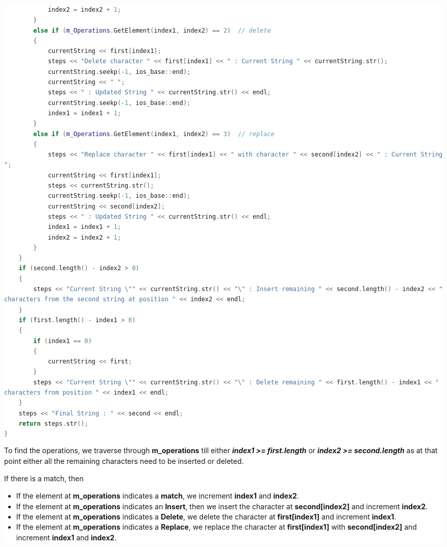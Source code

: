 ```cpp
            index2 = index2 + 1;
        }
        else if (m_Operations.GetElement(index1, index2) == 2)  // delete
        {
            currentString << first[index1];
            steps << "Delete character " << first[index1] << " : Current String " << currentString.str();
            currentString.seekp(-1, ios_base::end);
            currentString << " ";
            steps << " : Updated String " << currentString.str() << endl;
            currentString.seekp(-1, ios_base::end);
            index1 = index1 + 1;
        }
        else if (m_Operations.GetElement(index1, index2) == 3)  // replace
        {
            steps << "Replace character " << first[index1] << " with character " << second[index2] << " : Current String ";
            currentString << first[index1];
            steps << currentString.str();
            currentString.seekp(-1, ios_base::end);
            currentString << second[index2];
            steps << " : Updated String " << currentString.str() << endl;
            index1 = index1 + 1;
            index2 = index2 + 1;
        }
    }
    if (second.length() - index2 > 0)
    {
        steps << "Current String \"" << currentString.str() << "\" : Insert remaining " << second.length() - index2 << " characters from the second string at position " << index2 << endl;
    }
    if (first.length() - index1 > 0)
    {
        if (index1 == 0)
        {
            currentString << first;
        }
        steps << "Current String \"" << currentString.str() << "\" : Delete remaining " << first.length() - index1 << " characters from position " << index1 << endl;
    }
    steps << "Final String : " << second << endl;
    return steps.str();
}
```

To find the operations, we traverse through **m_operations** till either **_index1 >= first.length_** or **_index2 >= second.length_** as at that point either all the remaining characters need to be inserted or deleted.

If there is a match, then

-   If the element at **m_operations** indicates a **match**, we increment **index1** and **index2**.
-   If the element at **m_operations** indicates an **Insert**, then we insert the character at **second[index2]** and increment **index2**.
-   If the element at **m_operations** indicates a **Delete**, we delete the character at **first[index1]** and increment **index1**.
-   If the element at **m_operations** indicates a **Replace**, we replace the character at **first[index1]** with **second[index2]** and increment **index1** and **index2**.
